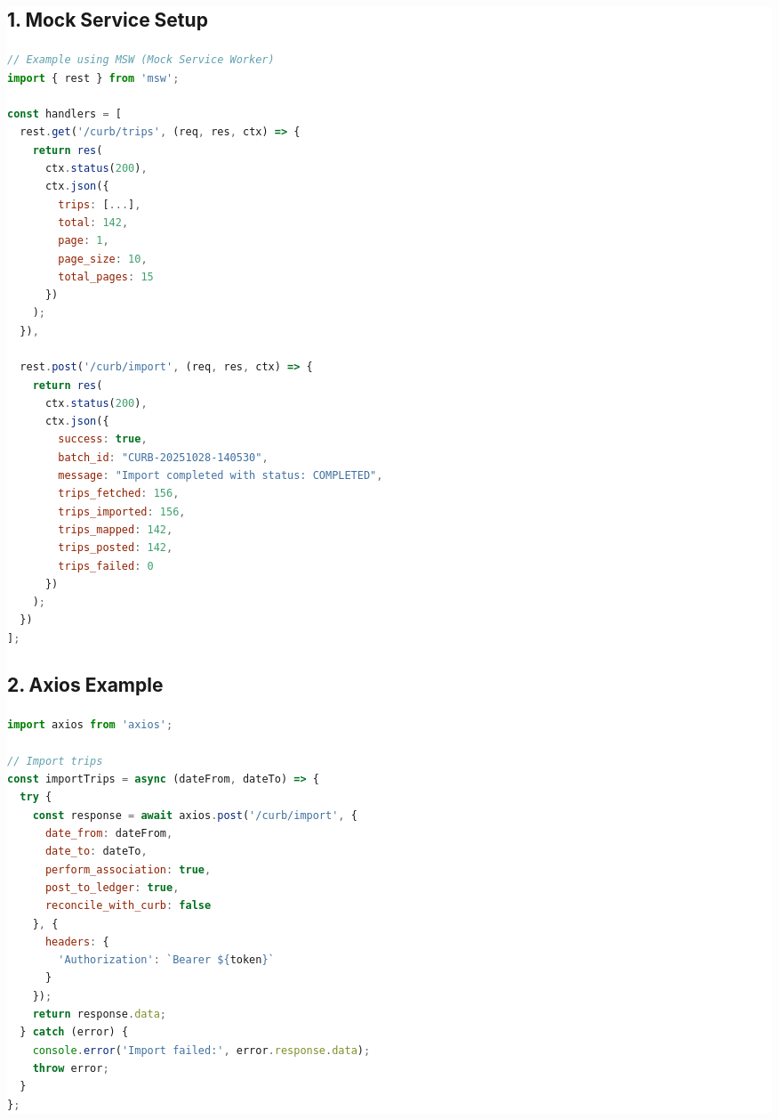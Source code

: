 ## 1. Mock Service Setup
```javascript
// Example using MSW (Mock Service Worker)
import { rest } from 'msw';

const handlers = [
  rest.get('/curb/trips', (req, res, ctx) => {
    return res(
      ctx.status(200),
      ctx.json({
        trips: [...],
        total: 142,
        page: 1,
        page_size: 10,
        total_pages: 15
      })
    );
  }),
  
  rest.post('/curb/import', (req, res, ctx) => {
    return res(
      ctx.status(200),
      ctx.json({
        success: true,
        batch_id: "CURB-20251028-140530",
        message: "Import completed with status: COMPLETED",
        trips_fetched: 156,
        trips_imported: 156,
        trips_mapped: 142,
        trips_posted: 142,
        trips_failed: 0
      })
    );
  })
];
```

## 2. Axios Example
```javascript
import axios from 'axios';

// Import trips
const importTrips = async (dateFrom, dateTo) => {
  try {
    const response = await axios.post('/curb/import', {
      date_from: dateFrom,
      date_to: dateTo,
      perform_association: true,
      post_to_ledger: true,
      reconcile_with_curb: false
    }, {
      headers: {
        'Authorization': `Bearer ${token}`
      }
    });
    return response.data;
  } catch (error) {
    console.error('Import failed:', error.response.data);
    throw error;
  }
};

```